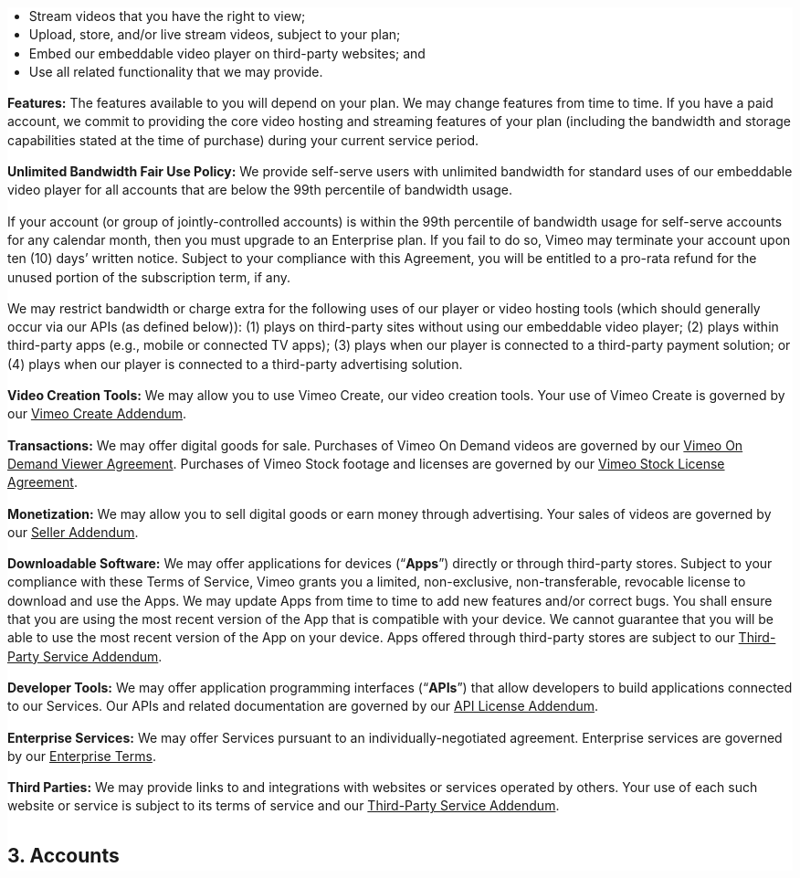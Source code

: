*   Stream videos that you have the right to view;
*   Upload, store, and/or live stream videos, subject to your plan;
*   Embed our embeddable video player on third-party websites; and
*   Use all related functionality that we may provide.

**Features:** The features available to you will depend on your plan. We may change features from time to time. If you have a paid account, we commit to providing the core video hosting and streaming features of your plan (including the bandwidth and storage capabilities stated at the time of purchase) during your current service period.

**Unlimited Bandwidth Fair Use Policy:** We provide self-serve users with unlimited bandwidth for standard uses of our embeddable video player for all accounts that are below the 99th percentile of bandwidth usage.

If your account (or group of jointly-controlled accounts) is within the 99th percentile of bandwidth usage for self-serve accounts for any calendar month, then you must upgrade to an Enterprise plan. If you fail to do so, Vimeo may terminate your account upon ten (10) days’ written notice. Subject to your compliance with this Agreement, you will be entitled to a pro-rata refund for the unused portion of the subscription term, if any.

We may restrict bandwidth or charge extra for the following uses of our player or video hosting tools (which should generally occur via our APIs (as defined below)): (1) plays on third-party sites without using our embeddable video player; (2) plays within third-party apps (e.g., mobile or connected TV apps); (3) plays when our player is connected to a third-party payment solution; or (4) plays when our player is connected to a third-party advertising solution.

**Video Creation Tools:** We may allow you to use Vimeo Create, our video creation tools. Your use of Vimeo Create is governed by our [Vimeo Create Addendum](/vimeo-create-addendum).

**Transactions:** We may offer digital goods for sale. Purchases of Vimeo On Demand videos are governed by our [Vimeo On Demand Viewer Agreement](/vodvieweragreement). Purchases of Vimeo Stock footage and licenses are governed by our [Vimeo Stock License Agreement](/stock/standardlicense).

**Monetization:** We may allow you to sell digital goods or earn money through advertising. Your sales of videos are governed by our [Seller Addendum](/selleraddendum).

**Downloadable Software:** We may offer applications for devices (“**Apps**”) directly or through third-party stores. Subject to your compliance with these Terms of Service, Vimeo grants you a limited, non-exclusive, non-transferable, revocable license to download and use the Apps. We may update Apps from time to time to add new features and/or correct bugs. You shall ensure that you are using the most recent version of the App that is compatible with your device. We cannot guarantee that you will be able to use the most recent version of the App on your device. Apps offered through third-party stores are subject to our [Third-Party Service Addendum](/terms/thirdpartyservices).

**Developer Tools:** We may offer application programming interfaces (“**APIs**”) that allow developers to build applications connected to our Services. Our APIs and related documentation are governed by our [API License Addendum](https://developer.vimeo.com/guidelines/terms).

**Enterprise Services:** We may offer Services pursuant to an individually-negotiated agreement. Enterprise services are governed by our [Enterprise Terms](/enterpriseterms).

**Third Parties:** We may provide links to and integrations with websites or services operated by others. Your use of each such website or service is subject to its terms of service and our [Third-Party Service Addendum](/terms/thirdpartyservices).

3\. Accounts
------------
